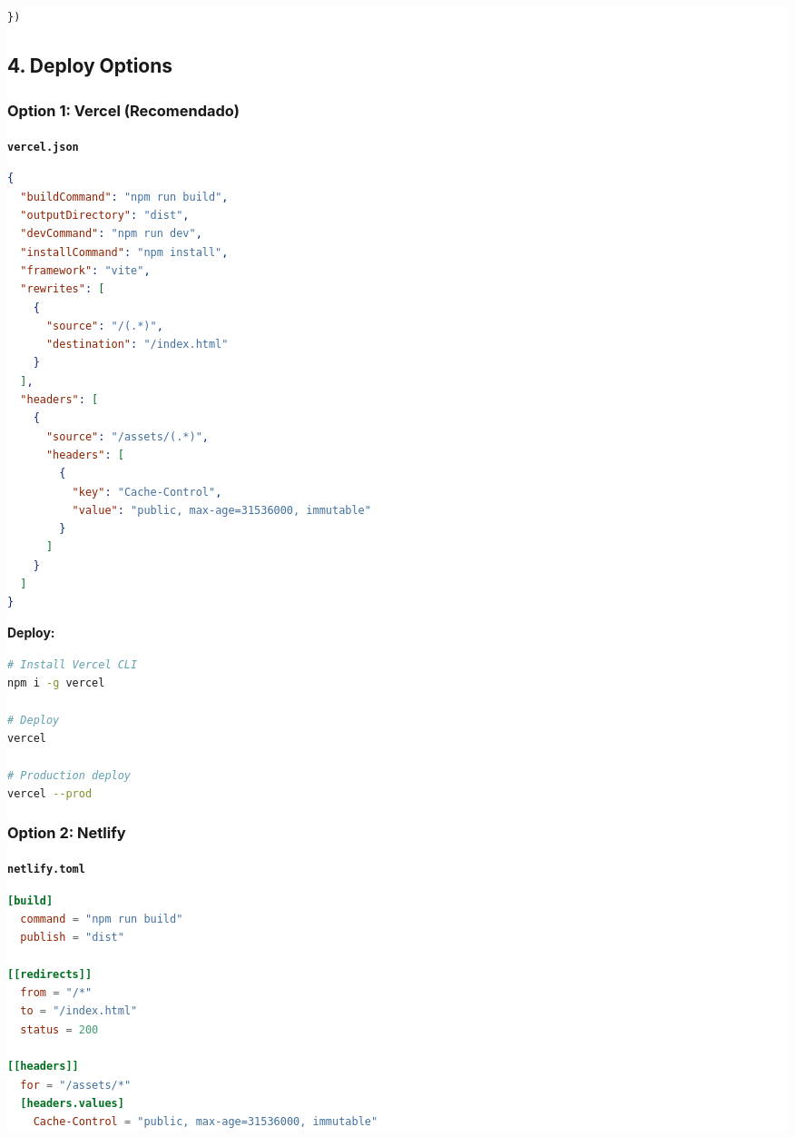```typescript
})
```

## 4. Deploy Options

### Option 1: Vercel (Recomendado)

**`vercel.json`**
```json
{
  "buildCommand": "npm run build",
  "outputDirectory": "dist",
  "devCommand": "npm run dev",
  "installCommand": "npm install",
  "framework": "vite",
  "rewrites": [
    {
      "source": "/(.*)",
      "destination": "/index.html"
    }
  ],
  "headers": [
    {
      "source": "/assets/(.*)",
      "headers": [
        {
          "key": "Cache-Control",
          "value": "public, max-age=31536000, immutable"
        }
      ]
    }
  ]
}
```

**Deploy:**
```bash
# Install Vercel CLI
npm i -g vercel

# Deploy
vercel

# Production deploy
vercel --prod
```

### Option 2: Netlify

**`netlify.toml`**
```toml
[build]
  command = "npm run build"
  publish = "dist"

[[redirects]]
  from = "/*"
  to = "/index.html"
  status = 200

[[headers]]
  for = "/assets/*"
  [headers.values]
    Cache-Control = "public, max-age=31536000, immutable"
```
